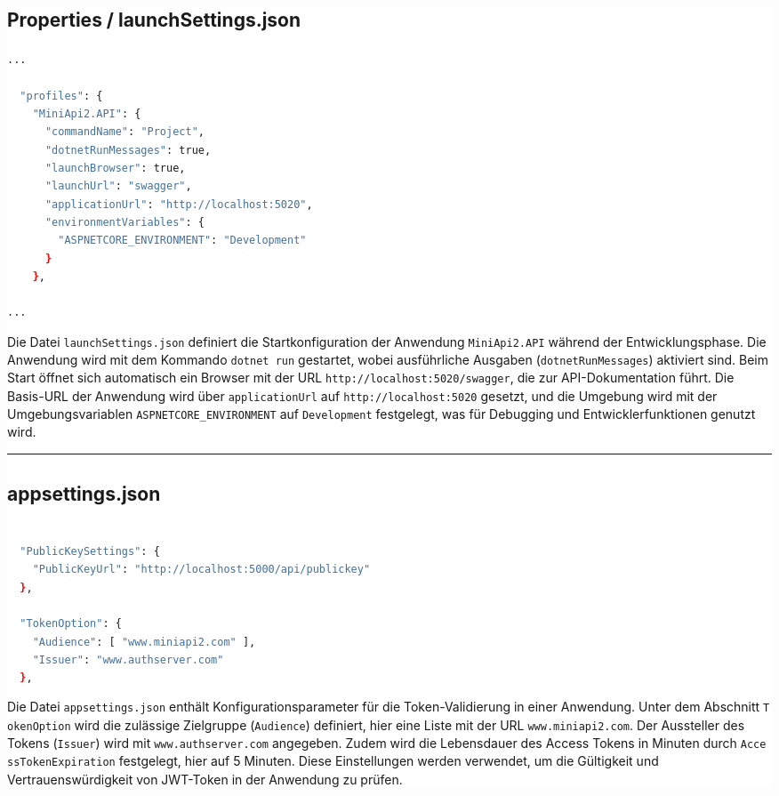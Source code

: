 ## Properties / launchSettings.json

```` bash
...

  "profiles": {
    "MiniApi2.API": {
      "commandName": "Project",
      "dotnetRunMessages": true,
      "launchBrowser": true,
      "launchUrl": "swagger",
      "applicationUrl": "http://localhost:5020",
      "environmentVariables": {
        "ASPNETCORE_ENVIRONMENT": "Development"
      }
    },

...
````

Die Datei `launchSettings.json` definiert die Startkonfiguration der Anwendung `MiniApi2.API` während der Entwicklungsphase. Die Anwendung wird mit dem Kommando `dotnet run` gestartet, wobei ausführliche Ausgaben (`dotnetRunMessages`) aktiviert sind. Beim Start öffnet sich automatisch ein Browser mit der URL `http://localhost:5020/swagger`, die zur API-Dokumentation führt. Die Basis-URL der Anwendung wird über `applicationUrl` auf `http://localhost:5020` gesetzt, und die Umgebung wird mit der Umgebungsvariablen `ASPNETCORE_ENVIRONMENT` auf `Development` festgelegt, was für Debugging und Entwicklerfunktionen genutzt wird.

----

## appsettings.json

```` bash

  "PublicKeySettings": {
    "PublicKeyUrl": "http://localhost:5000/api/publickey"
  },

  "TokenOption": {
    "Audience": [ "www.miniapi2.com" ],
    "Issuer": "www.authserver.com"
  },

````

Die Datei `appsettings.json` enthält Konfigurationsparameter für die Token-Validierung in einer Anwendung. Unter dem Abschnitt `TokenOption` wird die zulässige Zielgruppe (`Audience`) definiert, hier eine Liste mit der URL `www.miniapi2.com`. Der Aussteller des Tokens (`Issuer`) wird mit `www.authserver.com` angegeben. Zudem wird die Lebensdauer des Access Tokens in Minuten durch `AccessTokenExpiration` festgelegt, hier auf 5 Minuten. Diese Einstellungen werden verwendet, um die Gültigkeit und Vertrauenswürdigkeit von JWT-Token in der Anwendung zu prüfen.


